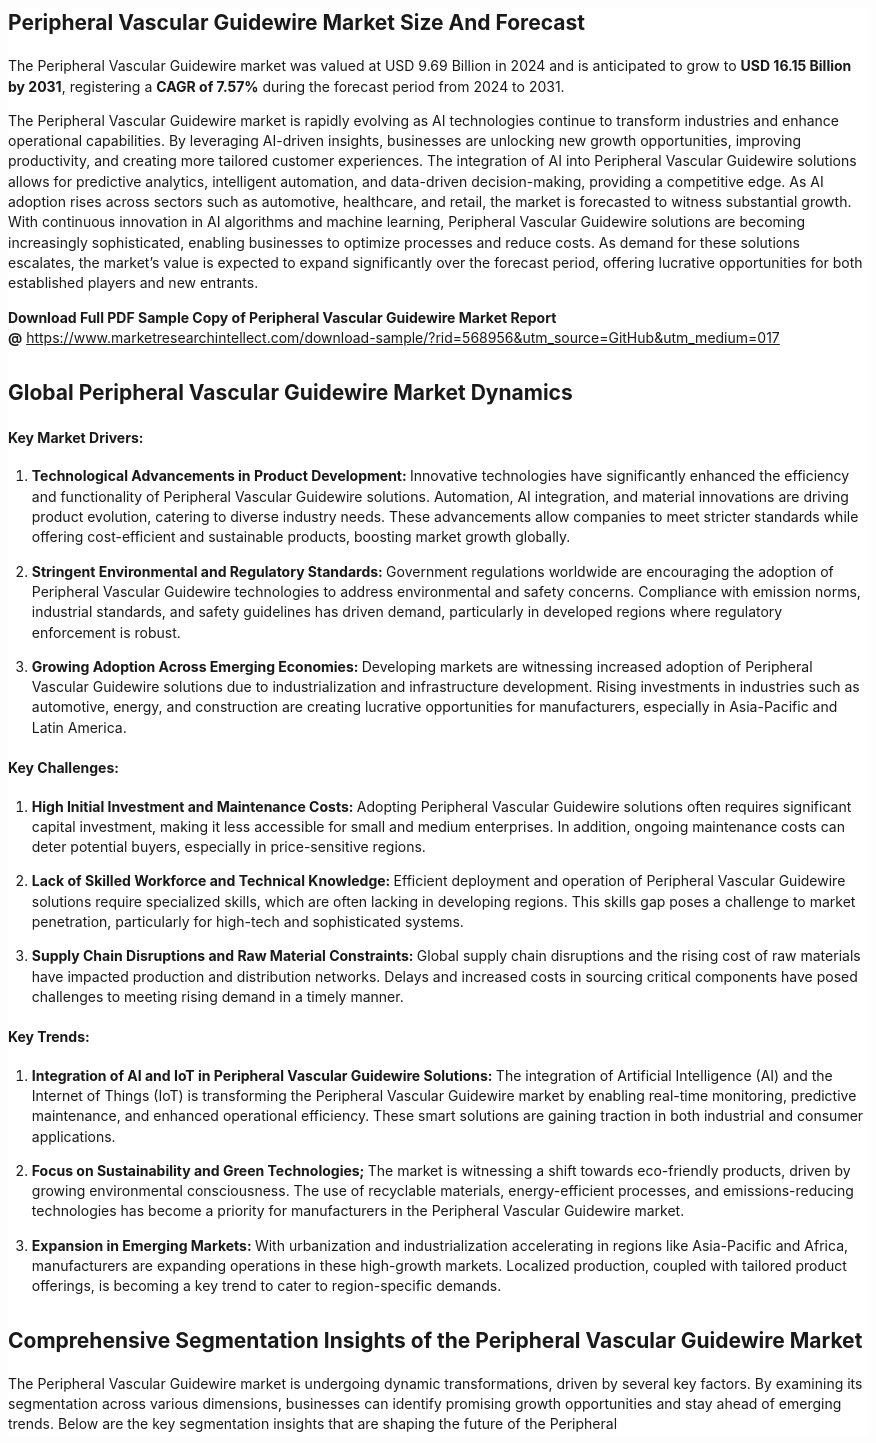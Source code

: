 <h2>Peripheral Vascular Guidewire Market Size And Forecast</h2><p>The Peripheral Vascular Guidewire market was valued at USD 9.69 Billion in 2024 and is anticipated to grow to <strong>USD 16.15 Billion by 2031</strong>, registering a <strong>CAGR of 7.57%</strong> during the forecast period from 2024 to 2031.</p><p>The Peripheral Vascular Guidewire market is rapidly evolving as AI technologies continue to transform industries and enhance operational capabilities. By leveraging AI-driven insights, businesses are unlocking new growth opportunities, improving productivity, and creating more tailored customer experiences. The integration of AI into Peripheral Vascular Guidewire solutions allows for predictive analytics, intelligent automation, and data-driven decision-making, providing a competitive edge. As AI adoption rises across sectors such as automotive, healthcare, and retail, the market is forecasted to witness substantial growth. With continuous innovation in AI algorithms and machine learning, Peripheral Vascular Guidewire solutions are becoming increasingly sophisticated, enabling businesses to optimize processes and reduce costs. As demand for these solutions escalates, the market’s value is expected to expand significantly over the forecast period, offering lucrative opportunities for both established players and new entrants.</p><p><strong>Download Full PDF Sample Copy of Peripheral Vascular Guidewire Market Report @</strong>&nbsp;<a href="https://www.marketresearchintellect.com/download-sample/?rid=568956&amp;utm_source=GitHub&amp;utm_medium=017">https://www.marketresearchintellect.com/download-sample/?rid=568956&amp;utm_source=GitHub&amp;utm_medium=017</a></p><h2>Global Peripheral Vascular Guidewire Market Dynamics</h2><h4><strong>Key Market Drivers:</strong></h4><ol><li><p><strong>Technological Advancements in Product Development:&nbsp;</strong>Innovative technologies have significantly enhanced the efficiency and functionality of Peripheral Vascular Guidewire solutions. Automation, AI integration, and material innovations are driving product evolution, catering to diverse industry needs. These advancements allow companies to meet stricter standards while offering cost-efficient and sustainable products, boosting market growth globally.</p></li><li><p><strong>Stringent Environmental and Regulatory Standards:&nbsp;</strong>Government regulations worldwide are encouraging the adoption of Peripheral Vascular Guidewire technologies to address environmental and safety concerns. Compliance with emission norms, industrial standards, and safety guidelines has driven demand, particularly in developed regions where regulatory enforcement is robust.</p></li><li><p><strong>Growing Adoption Across Emerging Economies:&nbsp;</strong>Developing markets are witnessing increased adoption of Peripheral Vascular Guidewire solutions due to industrialization and infrastructure development. Rising investments in industries such as automotive, energy, and construction are creating lucrative opportunities for manufacturers, especially in Asia-Pacific and Latin America.</p></li></ol><h4><strong>Key Challenges:</strong></h4><ol><li><p><strong>High Initial Investment and Maintenance Costs:&nbsp;</strong>Adopting Peripheral Vascular Guidewire solutions often requires significant capital investment, making it less accessible for small and medium enterprises. In addition, ongoing maintenance costs can deter potential buyers, especially in price-sensitive regions.</p></li><li><p><strong>Lack of Skilled Workforce and Technical Knowledge:&nbsp;</strong>Efficient deployment and operation of Peripheral Vascular Guidewire solutions require specialized skills, which are often lacking in developing regions. This skills gap poses a challenge to market penetration, particularly for high-tech and sophisticated systems.</p></li><li><p><strong>Supply Chain Disruptions and Raw Material Constraints:&nbsp;</strong>Global supply chain disruptions and the rising cost of raw materials have impacted production and distribution networks. Delays and increased costs in sourcing critical components have posed challenges to meeting rising demand in a timely manner.</p></li></ol><h4><strong>Key Trends:</strong></h4><ol><li><p><strong>Integration of AI and IoT in Peripheral Vascular Guidewire Solutions:&nbsp;</strong>The integration of Artificial Intelligence (AI) and the Internet of Things (IoT) is transforming the Peripheral Vascular Guidewire market by enabling real-time monitoring, predictive maintenance, and enhanced operational efficiency. These smart solutions are gaining traction in both industrial and consumer applications.</p></li><li><p><strong>Focus on Sustainability and Green Technologies;&nbsp;</strong>The market is witnessing a shift towards eco-friendly products, driven by growing environmental consciousness. The use of recyclable materials, energy-efficient processes, and emissions-reducing technologies has become a priority for manufacturers in the Peripheral Vascular Guidewire market.</p></li><li><p><strong>Expansion in Emerging Markets:&nbsp;</strong>With urbanization and industrialization accelerating in regions like Asia-Pacific and Africa, manufacturers are expanding operations in these high-growth markets. Localized production, coupled with tailored product offerings, is becoming a key trend to cater to region-specific demands.</p></li></ol><div class="article-main__content" data-test-id="publishing-text-block"><h2>Comprehensive Segmentation Insights of the Peripheral Vascular Guidewire Market</h2><p>The Peripheral Vascular Guidewire market is undergoing dynamic transformations, driven by several key factors. By examining its segmentation across various dimensions, businesses can identify promising growth opportunities and stay ahead of emerging trends. Below are the key segmentation insights that are shaping the future of the Peripheral